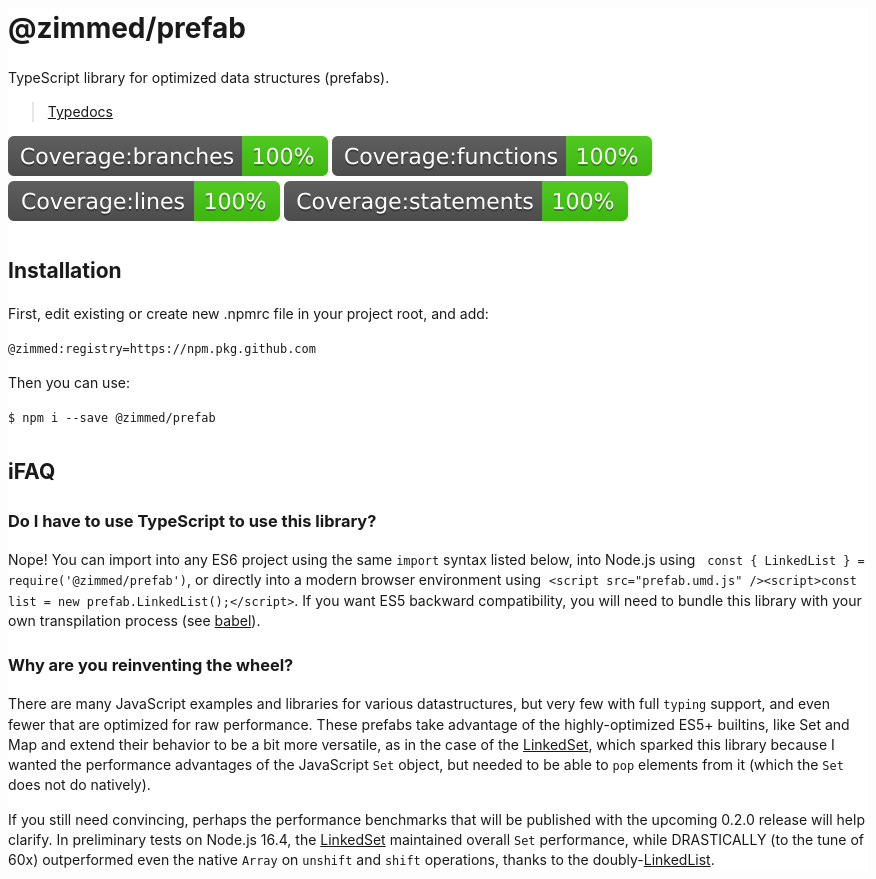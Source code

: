 # @zimmed/prefab

TypeScript library for optimized data structures (prefabs).

> [Typedocs](docs/modules.md)

![Jest Branch Coverage](coverage/badge-branches.svg)
![Jest Function Coverage](coverage/badge-functions.svg)
![Jest Line Coverage](coverage/badge-lines.svg)
![Jest Statement Coverage](coverage/badge-statements.svg)

## Installation

First, edit existing or create new .npmrc file in your project root, and add:

`@zimmed:registry=https://npm.pkg.github.com`

Then you can use:

`$ npm i --save @zimmed/prefab`

## iFAQ

### **Do I have to use TypeScript to use this library?**

Nope! You can import into any ES6 project using the same `import` syntax listed below, into Node.js using &nbsp; `const { LinkedList } = require('@zimmed/prefab')`, or directly into a modern browser environment using &nbsp;`<script src="prefab.umd.js" /><script>const list = new prefab.LinkedList();</script>`. If you want ES5 backward compatibility, you will need to bundle this library with your own transpilation process (see [babel](https://babeljs.io)).

### **Why are you reinventing the wheel?**

There are many JavaScript examples and libraries for various datastructures, but very few with full `typing` support, and even fewer that are optimized for raw performance. These prefabs take advantage of the highly-optimized ES5+ builtins, like Set and Map and extend their behavior to be
a bit more versatile, as in the case of the [LinkedSet](#user-content-linkedset-docs-src), which sparked this library because I wanted the performance advantages of the JavaScript `Set` object, but needed to be able to `pop` elements from it (which the `Set` does not do natively).

If you still need convincing, perhaps the performance benchmarks that will be published with the upcoming 0.2.0 release will help clarify. In preliminary tests on Node.js 16.4, the [LinkedSet](#user-content-linkedset-docs-src) maintained overall `Set` performance, while DRASTICALLY (to the tune of 60x) outperformed even the native `Array` on `unshift` and `shift` operations, thanks to the doubly-[LinkedList](#user-content-linkedlist-docs-src).

